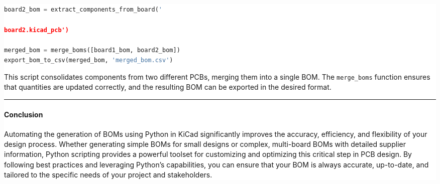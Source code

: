 ```python
board2_bom = extract_components_from_board('

board2.kicad_pcb')

merged_bom = merge_boms([board1_bom, board2_bom])
export_bom_to_csv(merged_bom, 'merged_bom.csv')
```

This script consolidates components from two different PCBs, merging them into a single BOM. The `merge_boms` function ensures that quantities are updated correctly, and the resulting BOM can be exported in the desired format.

---

#### **Conclusion**

Automating the generation of BOMs using Python in KiCad significantly improves the accuracy, efficiency, and flexibility of your design process. Whether generating simple BOMs for small designs or complex, multi-board BOMs with detailed supplier information, Python scripting provides a powerful toolset for customizing and optimizing this critical step in PCB design. By following best practices and leveraging Python’s capabilities, you can ensure that your BOM is always accurate, up-to-date, and tailored to the specific needs of your project and stakeholders.